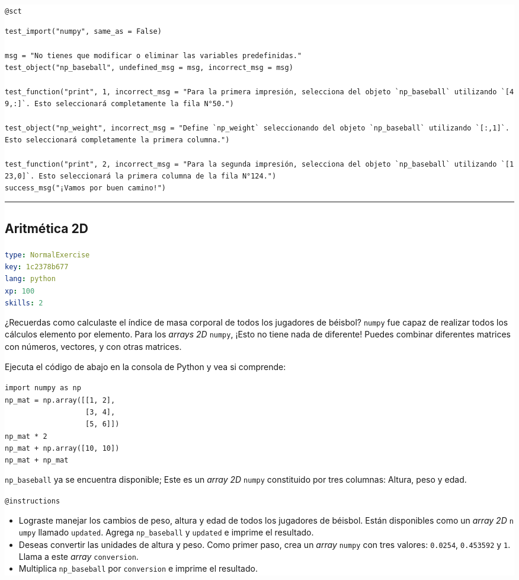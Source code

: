 `@sct`
```{python}
test_import("numpy", same_as = False)

msg = "No tienes que modificar o eliminar las variables predefinidas."
test_object("np_baseball", undefined_msg = msg, incorrect_msg = msg)

test_function("print", 1, incorrect_msg = "Para la primera impresión, selecciona del objeto `np_baseball` utilizando `[49,:]`. Esto seleccionará completamente la fila N°50.")

test_object("np_weight", incorrect_msg = "Define `np_weight` seleccionando del objeto `np_baseball` utilizando `[:,1]`. Esto seleccionará completamente la primera columna.")

test_function("print", 2, incorrect_msg = "Para la segunda impresión, selecciona del objeto `np_baseball` utilizando `[123,0]`. Esto seleccionará la primera columna de la fila N°124.")
success_msg("¡Vamos por buen camino!")
```

---

## Aritmética 2D

```yaml
type: NormalExercise
key: 1c2378b677
lang: python
xp: 100
skills: 2
```

¿Recuerdas como calculaste el índice de masa corporal de todos los jugadores de béisbol? `numpy` fue capaz de realizar todos los cálculos elemento por elemento. Para los _arrays 2D_ `numpy`, ¡Esto no tiene nada de diferente! Puedes combinar diferentes matrices con números, vectores, y con otras matrices.

Ejecuta el código de abajo en la consola de Python y vea si comprende:

```
import numpy as np
np_mat = np.array([[1, 2],
                   [3, 4],
                   [5, 6]])
np_mat * 2
np_mat + np.array([10, 10])
np_mat + np_mat
```

`np_baseball` ya se encuentra disponible; Este es un _array 2D_ `numpy` constituido por tres columnas: Altura, peso y edad.

`@instructions`
- Lograste manejar los cambios de peso, altura y edad de todos los jugadores de béisbol. Están disponibles como un _array 2D_ `numpy` llamado `updated`. Agrega `np_baseball` y `updated` e imprime el resultado.
- Deseas convertir las unidades de altura y peso. Como primer paso, crea un _array_ `numpy` con tres valores: `0.0254`, `0.453592` y `1`. Llama a este _array_ `conversion`.
- Multiplica `np_baseball` por `conversion` e imprime el resultado.
